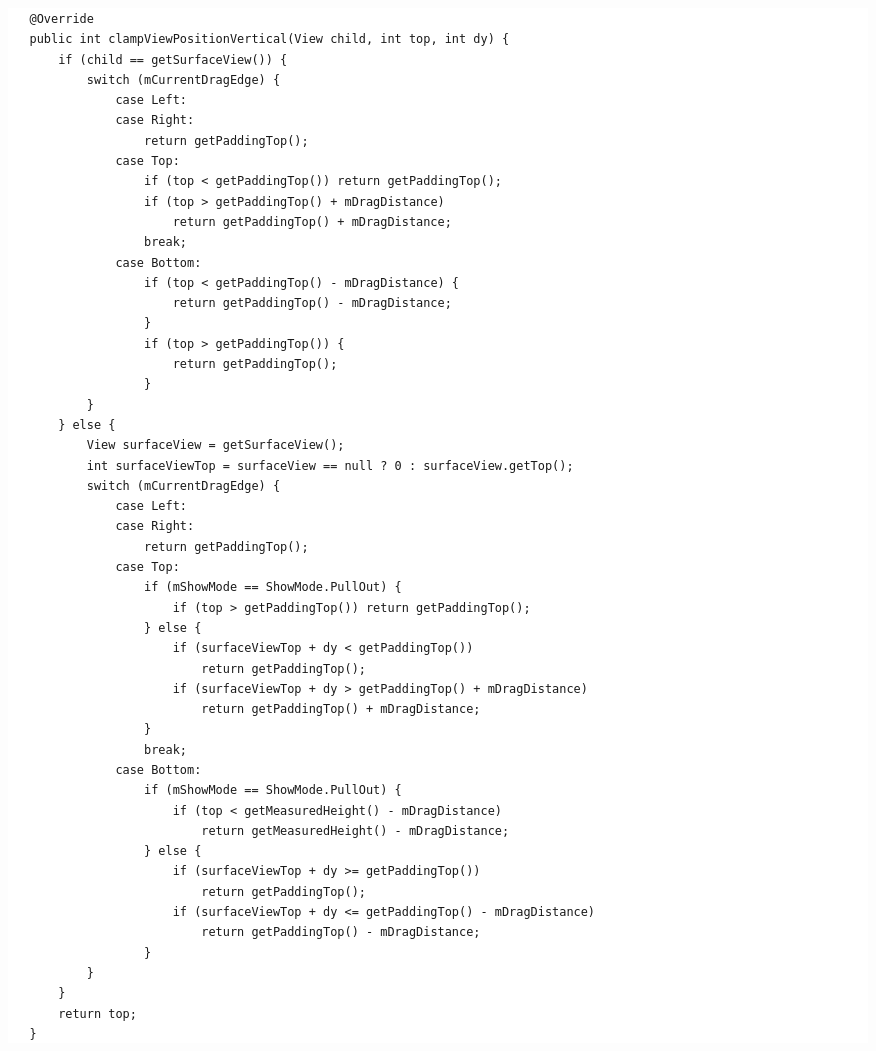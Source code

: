        @Override
       public int clampViewPositionVertical(View child, int top, int dy) {
           if (child == getSurfaceView()) {
               switch (mCurrentDragEdge) {
                   case Left:
                   case Right:
                       return getPaddingTop();
                   case Top:
                       if (top < getPaddingTop()) return getPaddingTop();
                       if (top > getPaddingTop() + mDragDistance)
                           return getPaddingTop() + mDragDistance;
                       break;
                   case Bottom:
                       if (top < getPaddingTop() - mDragDistance) {
                           return getPaddingTop() - mDragDistance;
                       }
                       if (top > getPaddingTop()) {
                           return getPaddingTop();
                       }
               }
           } else {
               View surfaceView = getSurfaceView();
               int surfaceViewTop = surfaceView == null ? 0 : surfaceView.getTop();
               switch (mCurrentDragEdge) {
                   case Left:
                   case Right:
                       return getPaddingTop();
                   case Top:
                       if (mShowMode == ShowMode.PullOut) {
                           if (top > getPaddingTop()) return getPaddingTop();
                       } else {
                           if (surfaceViewTop + dy < getPaddingTop())
                               return getPaddingTop();
                           if (surfaceViewTop + dy > getPaddingTop() + mDragDistance)
                               return getPaddingTop() + mDragDistance;
                       }
                       break;
                   case Bottom:
                       if (mShowMode == ShowMode.PullOut) {
                           if (top < getMeasuredHeight() - mDragDistance)
                               return getMeasuredHeight() - mDragDistance;
                       } else {
                           if (surfaceViewTop + dy >= getPaddingTop())
                               return getPaddingTop();
                           if (surfaceViewTop + dy <= getPaddingTop() - mDragDistance)
                               return getPaddingTop() - mDragDistance;
                       }
               }
           }
           return top;
       }
